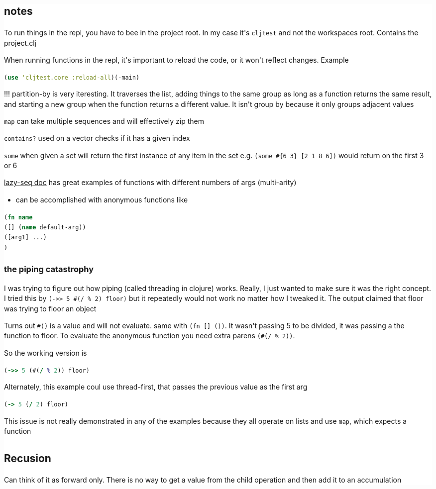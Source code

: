 

## notes

To run things in the repl, you have to bee in the project root. In my case it's `cljtest` and not the workspaces root. Contains the project.clj

When running functions in the repl, it's important to reload the code, or it won't reflect changes. Example
```clojure
(use 'cljtest.core :reload-all)(-main)
```

!!! partition-by is very iteresting. It traverses the list, adding things to the same group as long as a function returns the same result, and starting a new group when the function returns a different value. It isn't group by because it only groups adjacent values

`map` can take multiple sequences and will effectively zip them

`contains?` used on a vector checks if it has a given index

`some` when given a set will return the first instance of any item in the set
e.g. `(some #{6 3} [2 1 8 6])` would return on the first 3 or 6

[lazy-seq doc](https://clojuredocs.org/clojure.core/lazy-seq) has great examples of functions with different numbers of args (multi-arity)
- can be accomplished with anonymous functions like
```clojure
(fn name 
([] (name default-arg))
([arg1] ...)
)
```

### the piping catastrophy
I was trying to figure out how piping (called threading in clojure) works. Really, I just wanted to make sure it was the right concept.
I tried this by `(->> 5 #(/ % 2) floor)` but it repeatedly would not work no matter how I tweaked it. The output claimed that floor was trying to floor an object

Turns out `#()` is a value and will not evaluate. same with `(fn [] ())`. It wasn't passing 5 to be divided, it was passing a the function to floor. 
To evaluate the anonymous function you need extra parens `(#(/ % 2))`.

So the working version is
```clojure
(->> 5 (#(/ % 2)) floor)
```
Alternately, this example coul use thread-first, that passes the previous value as the first arg 
```clojure
(-> 5 (/ 2) floor)
```

This issue is not really demonstrated in any of the examples because they all operate on lists and use `map`, which expects a function 

## Recusion
Can think of it as forward only. There is no way to get a value from the child operation and then add it to an accumulation
